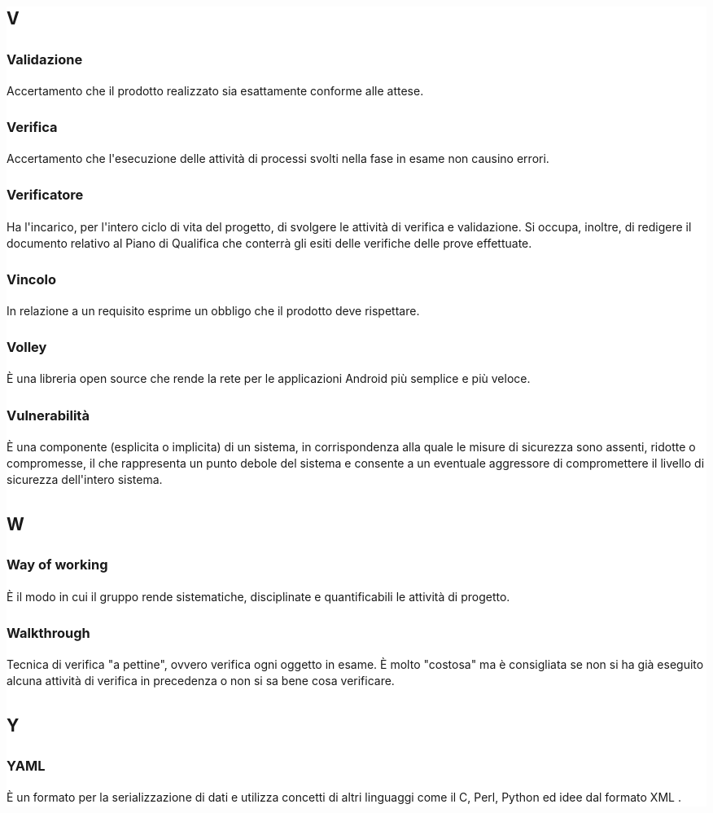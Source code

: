 ## V
### Validazione
Accertamento che il prodotto realizzato sia esattamente conforme alle attese.

### Verifica
Accertamento che l'esecuzione delle attività di processi svolti nella fase in esame non causino errori.

### Verificatore
Ha l'incarico, per l'intero ciclo di vita del progetto, di svolgere le attività di verifica e validazione. Si occupa, inoltre, di redigere il documento relativo al Piano di Qualifica che conterrà gli esiti delle verifiche delle prove effettuate.

### Vincolo
In relazione a un requisito esprime un obbligo che il prodotto deve rispettare.

### Volley
È una libreria open source che rende la rete per le applicazioni Android più semplice e più veloce.

### Vulnerabilità
È una componente (esplicita o implicita) di un sistema, in corrispondenza alla quale le misure di sicurezza sono assenti, ridotte o compromesse, il che rappresenta un punto 
debole del sistema e consente a un eventuale aggressore di compromettere il livello di sicurezza dell'intero sistema.

## W
### Way of working
È il modo in cui il gruppo rende sistematiche, disciplinate e quantificabili le attività di progetto.

### Walkthrough
Tecnica di verifica "a pettine", ovvero verifica ogni oggetto in esame. È molto "costosa" ma è consigliata se non si ha già eseguito alcuna attività di verifica in precedenza o non si sa bene cosa verificare.

## Y
### YAML
È un formato per la serializzazione di dati e utilizza concetti di altri linguaggi come il C, Perl, Python ed idee dal formato XML .


